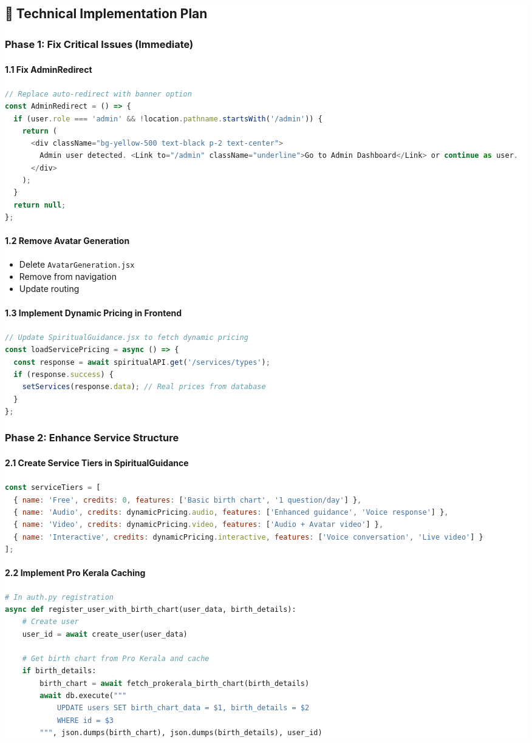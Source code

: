## 🔧 **Technical Implementation Plan**

### **Phase 1: Fix Critical Issues (Immediate)**

#### **1.1 Fix AdminRedirect**
```javascript
// Replace auto-redirect with banner option
const AdminRedirect = () => {
  if (user.role === 'admin' && !location.pathname.startsWith('/admin')) {
    return (
      <div className="bg-yellow-500 text-black p-2 text-center">
        Admin user detected. <Link to="/admin" className="underline">Go to Admin Dashboard</Link> or continue as user.
      </div>
    );
  }
  return null;
};
```

#### **1.2 Remove Avatar Generation**
- Delete `AvatarGeneration.jsx`
- Remove from navigation
- Update routing

#### **1.3 Implement Dynamic Pricing in Frontend**
```javascript
// Update SpiritualGuidance.jsx to fetch dynamic pricing
const loadServicePricing = async () => {
  const response = await spiritualAPI.get('/services/types');
  if (response.success) {
    setServices(response.data); // Real prices from database
  }
};
```

### **Phase 2: Enhance Service Structure**

#### **2.1 Create Service Tiers in SpiritualGuidance**
```javascript
const serviceTiers = [
  { name: 'Free', credits: 0, features: ['Basic birth chart', '1 question/day'] },
  { name: 'Audio', credits: dynamicPricing.audio, features: ['Enhanced guidance', 'Voice response'] },
  { name: 'Video', credits: dynamicPricing.video, features: ['Audio + Avatar video'] },
  { name: 'Interactive', credits: dynamicPricing.interactive, features: ['Voice conversation', 'Live video'] }
];
```

#### **2.2 Implement Pro Kerala Caching**
```python
# In auth.py registration
async def register_user_with_birth_chart(user_data, birth_details):
    # Create user
    user_id = await create_user(user_data)
    
    # Get birth chart from Pro Kerala and cache
    if birth_details:
        birth_chart = await fetch_prokerala_birth_chart(birth_details)
        await db.execute("""
            UPDATE users SET birth_chart_data = $1, birth_details = $2 
            WHERE id = $3
        """, json.dumps(birth_chart), json.dumps(birth_details), user_id)
```